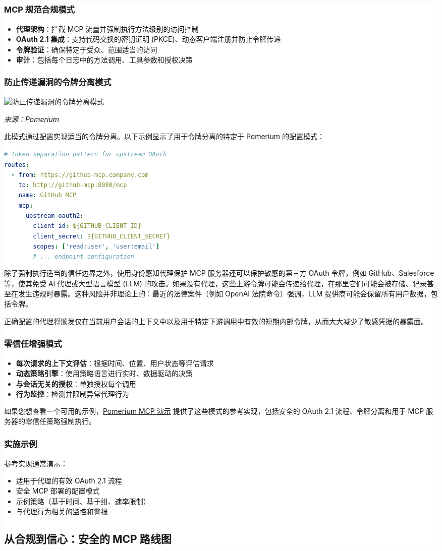 ### **MCP 规范合规模式**

* **代理架构**：拦截 MCP 流量并强制执行方法级别的访问控制
* **OAuth 2.1 集成**：支持代码交换的密钥证明 (PKCE)、动态客户端注册并防止令牌传递
* **令牌验证**：确保特定于受众、范围适当的访问
* **审计**：包括每个日志中的方法调用、工具参数和授权决策

### **防止传递漏洞的令牌分离模式**

![防止传递漏洞的令牌分离模式](https://cdn.thenewstack.io/media/2025/06/0e606bc1-ztna-oauth-mcp.png)

*来源：Pomerium*

此模式通过配置实现适当的令牌分离。以下示例显示了用于令牌分离的特定于 Pomerium 的配置模式：

```yaml
# Token separation pattern for upstream OAuth
routes:
  - from: https://github-mcp.company.com  
    to: http://github-mcp:8080/mcp
    name: GitHub MCP
    mcp:
      upstream_oauth2:
        client_id: ${GITHUB_CLIENT_ID}
        client_secret: ${GITHUB_CLIENT_SECRET}
        scopes: ['read:user', 'user:email']
        # ... endpoint configuration
```

除了强制执行适当的信任边界之外，使用身份感知代理保护 MCP 服务器还可以保护敏感的第三方 OAuth 令牌，例如 GitHub、Salesforce 等，使其免受 AI 代理或大型语言模型 (LLM) 的攻击。如果没有代理，这些上游令牌可能会传递给代理，在那里它们可能会被存储、记录甚至在发生违规时暴露。这种风险并非理论上的：最近的法律案件（例如 OpenAI 法院命令）强调，LLM 提供商可能会保留所有用户数据，包括令牌。

正确配置的代理将颁发仅在当前用户会话的上下文中以及用于特定下游调用中有效的短期内部令牌，从而大大减少了敏感凭据的暴露面。

### **零信任增强模式**

* **每次请求的上下文评估**：根据时间、位置、用户状态等评估请求
* **动态策略引擎**：使用策略语言进行实时、数据驱动的决策
* **与会话无关的授权**：单独授权每个调用
* **行为监控**：检测并限制异常代理行为

如果您想查看一个可用的示例，[Pomerium MCP 演示](https://github.com/pomerium/mcp-app-demo) 提供了这些模式的参考实现，包括安全的 OAuth 2.1 流程、令牌分离和用于 MCP 服务器的零信任策略强制执行。

### **实施示例**

参考实现通常演示：

* 适用于代理的有效 OAuth 2.1 流程
* 安全 MCP 部署的配置模式
* 示例策略（基于时间、基于组、速率限制）
* 与代理行为相关的监控和警报

## **从合规到信心：安全的 MCP 路线图**
